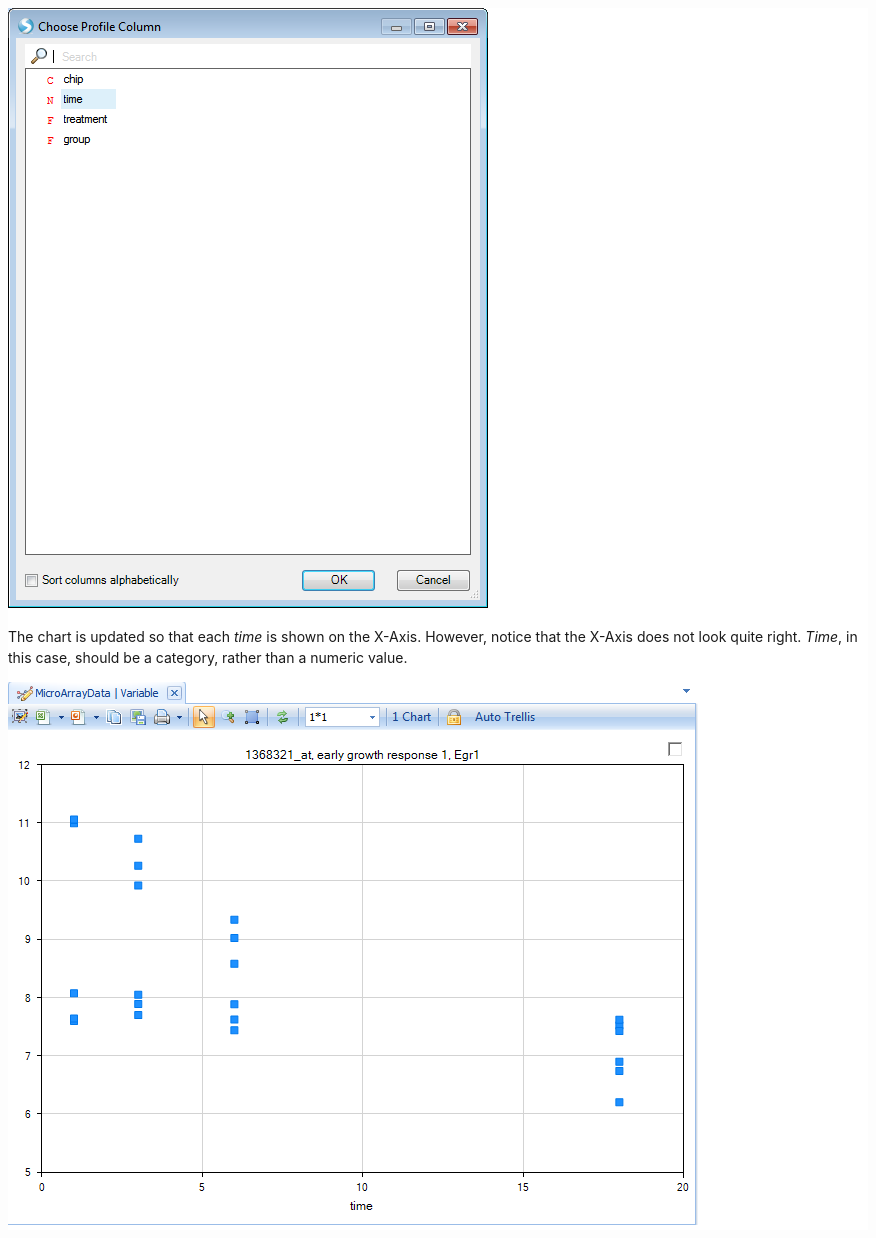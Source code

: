![image81_png](images/image81.png)

The chart is updated so that each *time* is shown on the X-Axis. However, notice that the X-Axis does not look quite right. *Time*, in this case, should be a category, rather than a numeric value.

 ![image82_png](images/image82.png)
